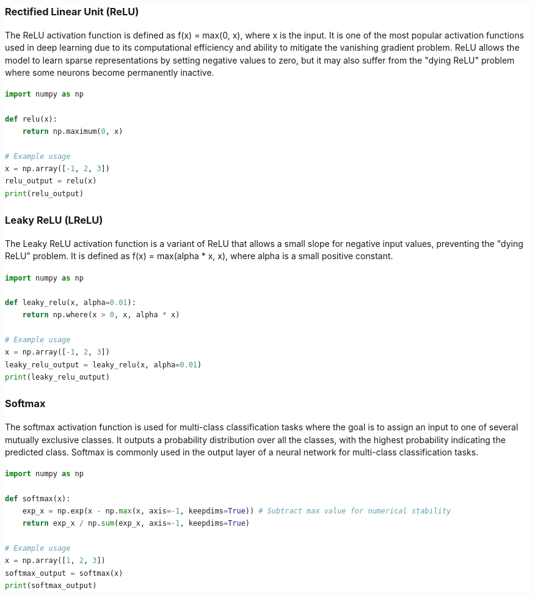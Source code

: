 ### Rectified Linear Unit (ReLU)
The ReLU activation function is defined as f(x) = max(0, x), where x is the input. It is one of the most popular activation functions used in deep learning due to its computational efficiency and ability to mitigate the vanishing gradient problem. ReLU allows the model to learn sparse representations by setting negative values to zero, but it may also suffer from the "dying ReLU" problem where some neurons become permanently inactive.

```python
import numpy as np

def relu(x):
    return np.maximum(0, x)

# Example usage
x = np.array([-1, 2, 3])
relu_output = relu(x)
print(relu_output)
```

### Leaky ReLU (LReLU)
The Leaky ReLU activation function is a variant of ReLU that allows a small slope for negative input values, preventing the "dying ReLU" problem. It is defined as f(x) = max(alpha * x, x), where alpha is a small positive constant.

```python
import numpy as np

def leaky_relu(x, alpha=0.01):
    return np.where(x > 0, x, alpha * x)

# Example usage
x = np.array([-1, 2, 3])
leaky_relu_output = leaky_relu(x, alpha=0.01)
print(leaky_relu_output)
```
### Softmax
The softmax activation function is used for multi-class classification tasks where the goal is to assign an input to one of several mutually exclusive classes. It outputs a probability distribution over all the classes, with the highest probability indicating the predicted class. Softmax is commonly used in the output layer of a neural network for multi-class classification tasks.

```python
import numpy as np

def softmax(x):
    exp_x = np.exp(x - np.max(x, axis=-1, keepdims=True)) # Subtract max value for numerical stability
    return exp_x / np.sum(exp_x, axis=-1, keepdims=True)

# Example usage
x = np.array([1, 2, 3])
softmax_output = softmax(x)
print(softmax_output)
```
